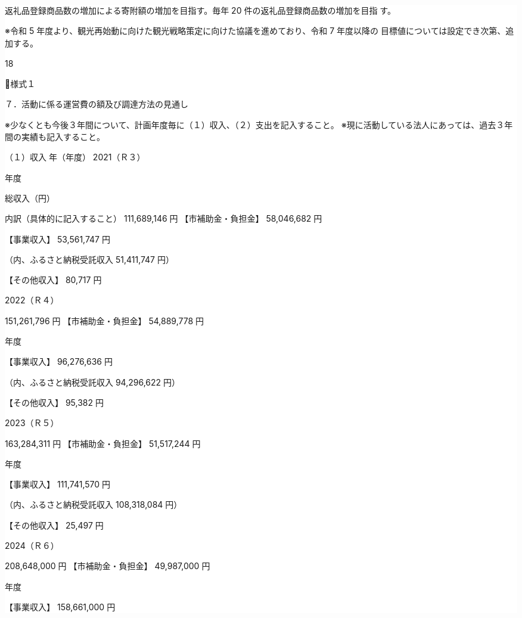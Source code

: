 返礼品登録商品数の増加による寄附額の増加を目指す。毎年 20 件の返礼品登録商品数の増加を目指
す。

※令和 5 年度より、観光再始動に向けた観光戦略策定に向けた協議を進めており、令和 7 年度以降の
目標値については設定でき次第、追加する。

18

様式１

７．活動に係る運営費の額及び調達方法の見通し

※少なくとも今後３年間について、計画年度毎に（１）収入、（２）支出を記入すること。
※現に活動している法人にあっては、過去３年間の実績も記入すること。

（１）収入
年（年度）
2021（Ｒ３）

年度

総収入（円）

内訳（具体的に記入すること）
111,689,146 円  【市補助金・負担金】        58,046,682 円

【事業収入】                53,561,747 円

（内、ふるさと納税受託収入  51,411,747 円）

【その他収入】                  80,717 円

2022（Ｒ４）

151,261,796 円  【市補助金・負担金】        54,889,778 円

年度

【事業収入】                96,276,636 円

（内、ふるさと納税受託収入  94,296,622 円）

【その他収入】                  95,382 円

2023（Ｒ５）

163,284,311 円  【市補助金・負担金】        51,517,244 円

年度

【事業収入】               111,741,570 円

（内、ふるさと納税受託収入 108,318,084 円）

【その他収入】                 25,497 円

2024（Ｒ６）

208,648,000 円  【市補助金・負担金】        49,987,000 円

年度

【事業収入】               158,661,000 円
